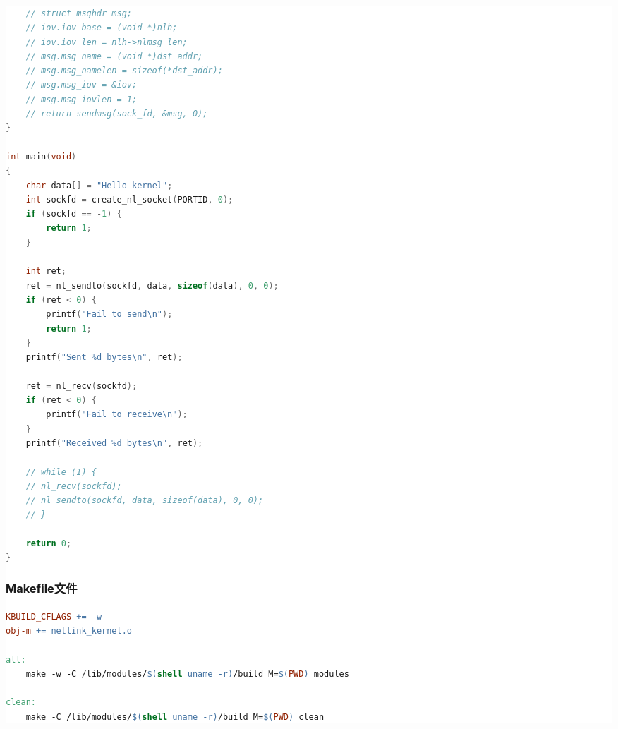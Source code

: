 ```c
    // struct msghdr msg;
    // iov.iov_base = (void *)nlh;
    // iov.iov_len = nlh->nlmsg_len;
    // msg.msg_name = (void *)dst_addr;
    // msg.msg_namelen = sizeof(*dst_addr);
    // msg.msg_iov = &iov;
    // msg.msg_iovlen = 1;
    // return sendmsg(sock_fd, &msg, 0);
}

int main(void)
{
    char data[] = "Hello kernel";
    int sockfd = create_nl_socket(PORTID, 0);
    if (sockfd == -1) {
        return 1;
    }

    int ret;
    ret = nl_sendto(sockfd, data, sizeof(data), 0, 0);
    if (ret < 0) {
        printf("Fail to send\n");
        return 1;
    }
    printf("Sent %d bytes\n", ret);

    ret = nl_recv(sockfd);
    if (ret < 0) {
        printf("Fail to receive\n");
    }
    printf("Received %d bytes\n", ret);

    // while (1) {
    // nl_recv(sockfd);
    // nl_sendto(sockfd, data, sizeof(data), 0, 0);
    // }

    return 0;
}
```

### Makefile文件
```makefile
KBUILD_CFLAGS += -w
obj-m += netlink_kernel.o

all:
    make -w -C /lib/modules/$(shell uname -r)/build M=$(PWD) modules

clean:
    make -C /lib/modules/$(shell uname -r)/build M=$(PWD) clean
```
